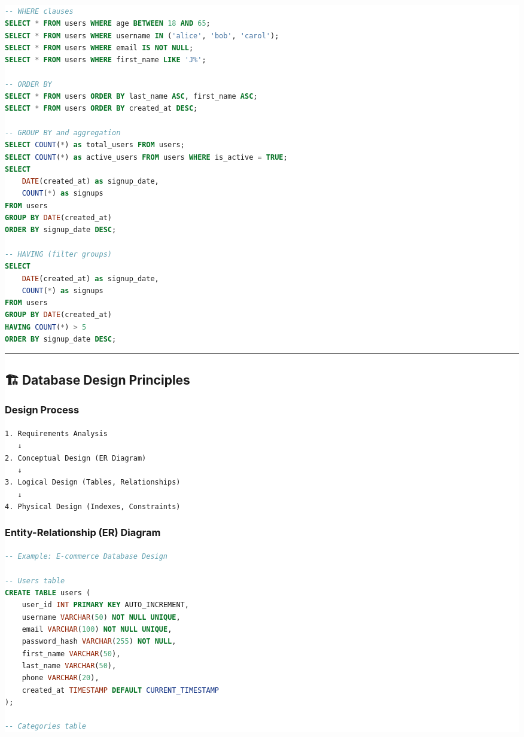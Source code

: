 ```sql
-- WHERE clauses
SELECT * FROM users WHERE age BETWEEN 18 AND 65;
SELECT * FROM users WHERE username IN ('alice', 'bob', 'carol');
SELECT * FROM users WHERE email IS NOT NULL;
SELECT * FROM users WHERE first_name LIKE 'J%';

-- ORDER BY
SELECT * FROM users ORDER BY last_name ASC, first_name ASC;
SELECT * FROM users ORDER BY created_at DESC;

-- GROUP BY and aggregation
SELECT COUNT(*) as total_users FROM users;
SELECT COUNT(*) as active_users FROM users WHERE is_active = TRUE;
SELECT 
    DATE(created_at) as signup_date,
    COUNT(*) as signups
FROM users 
GROUP BY DATE(created_at)
ORDER BY signup_date DESC;

-- HAVING (filter groups)
SELECT 
    DATE(created_at) as signup_date,
    COUNT(*) as signups
FROM users 
GROUP BY DATE(created_at)
HAVING COUNT(*) > 5
ORDER BY signup_date DESC;
```

---

## 🏗️ Database Design Principles

### Design Process

```
1. Requirements Analysis
   ↓
2. Conceptual Design (ER Diagram)
   ↓
3. Logical Design (Tables, Relationships)
   ↓
4. Physical Design (Indexes, Constraints)
```

### Entity-Relationship (ER) Diagram

```sql
-- Example: E-commerce Database Design

-- Users table
CREATE TABLE users (
    user_id INT PRIMARY KEY AUTO_INCREMENT,
    username VARCHAR(50) NOT NULL UNIQUE,
    email VARCHAR(100) NOT NULL UNIQUE,
    password_hash VARCHAR(255) NOT NULL,
    first_name VARCHAR(50),
    last_name VARCHAR(50),
    phone VARCHAR(20),
    created_at TIMESTAMP DEFAULT CURRENT_TIMESTAMP
);

-- Categories table
```